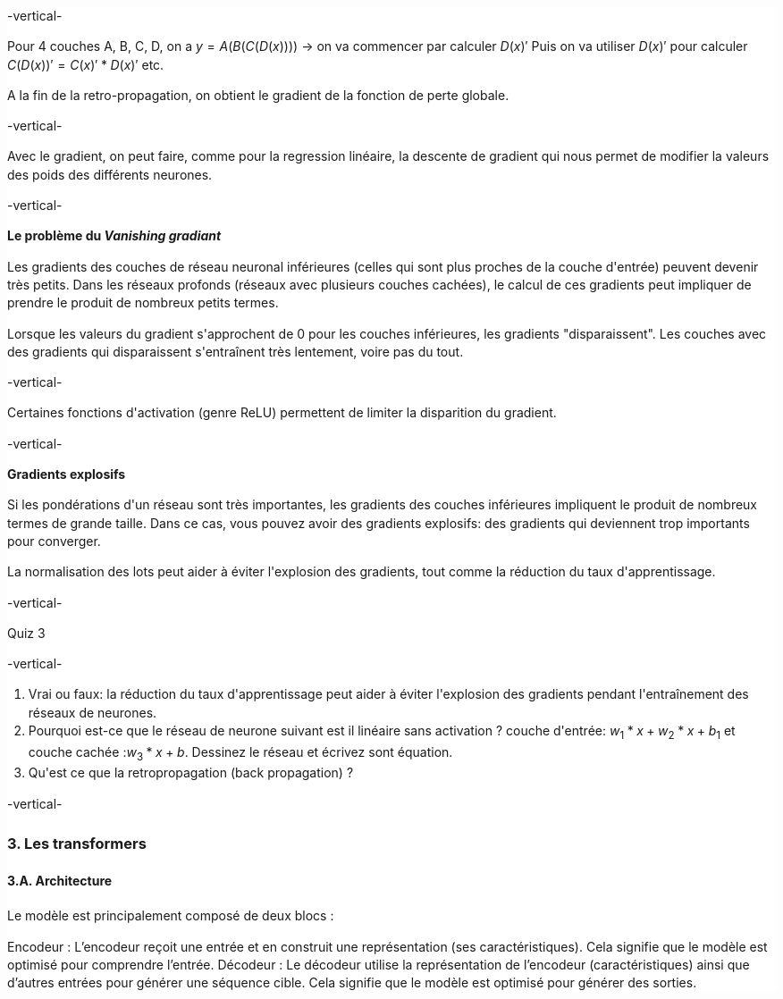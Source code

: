 -vertical-

Pour 4 couches A, B, C, D, on a $y=A(B(C(D(x))))$ &rarr; on va commencer par calculer $D(x)'$ Puis on va utiliser $D(x)'$ pour calculer $C(D(x))' = C(x)'*D(x)'$ etc.

A la fin de la retro-propagation, on obtient le gradient de la fonction de perte globale.

-vertical-

Avec le gradient, on peut faire, comme pour la regression linéaire, la descente de gradient qui nous permet de modifier la valeurs des poids des différents neurones.

-vertical-

**Le problème du *Vanishing gradiant***

Les gradients des couches de réseau neuronal inférieures (celles qui sont plus proches de la couche d'entrée) peuvent devenir très petits. Dans les réseaux profonds (réseaux avec plusieurs couches cachées), le calcul de ces gradients peut impliquer de prendre le produit de nombreux petits termes.

Lorsque les valeurs du gradient s'approchent de 0 pour les couches inférieures, les gradients "disparaissent". Les couches avec des gradients qui disparaissent s'entraînent très lentement, voire pas du tout.

-vertical-

Certaines fonctions d'activation (genre ReLU) permettent de limiter la disparition du gradient.

-vertical-

**Gradients explosifs**

Si les pondérations d'un réseau sont très importantes, les gradients des couches inférieures impliquent le produit de nombreux termes de grande taille. Dans ce cas, vous pouvez avoir des gradients explosifs: des gradients qui deviennent trop importants pour converger.

La normalisation des lots peut aider à éviter l'explosion des gradients, tout comme la réduction du taux d'apprentissage.

-vertical-

Quiz 3
 
-vertical-

1. Vrai ou faux: la réduction du taux d'apprentissage peut aider à éviter l'explosion des gradients pendant l'entraînement des réseaux de neurones.
2. Pourquoi est-ce que le réseau de neurone suivant est il linéaire sans activation ? couche d'entrée: $w_1*x+w_2*x+b_1$ et couche cachée :$w_3*x+b$. Dessinez le réseau et écrivez sont équation.
3. Qu'est ce que la retropropagation (back propagation) ?

-vertical-

### 3. Les transformers
#### 3.A. Architecture

<div class="r-fit-text">
Le modèle est principalement composé de deux blocs :

Encodeur : L’encodeur reçoit une entrée et en construit une représentation (ses caractéristiques). Cela signifie que le modèle est optimisé pour comprendre l’entrée.
Décodeur : Le décodeur utilise la représentation de l’encodeur (caractéristiques) ainsi que d’autres entrées pour générer une séquence cible. Cela signifie que le modèle est optimisé pour générer des sorties.
</div>
